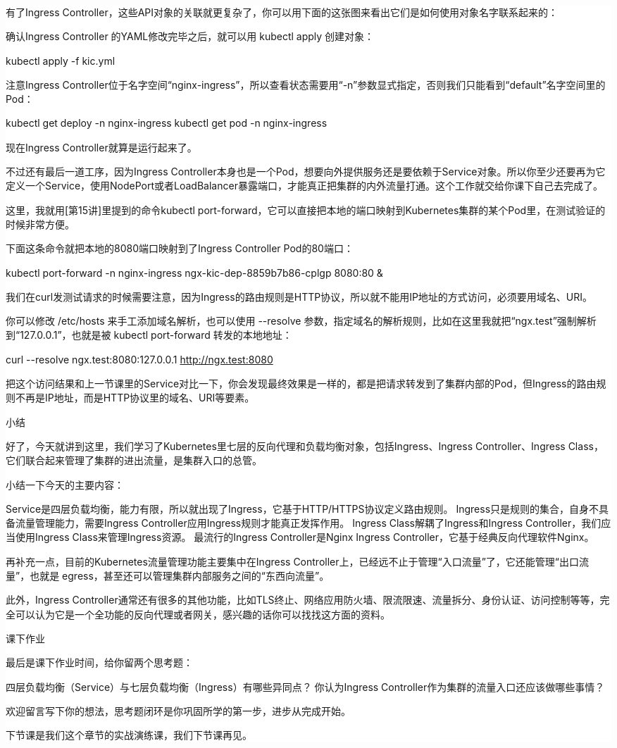 
有了Ingress Controller，这些API对象的关联就更复杂了，你可以用下面的这张图来看出它们是如何使用对象名字联系起来的：



确认Ingress Controller 的YAML修改完毕之后，就可以用 kubectl apply 创建对象：

kubectl apply -f kic.yml


注意Ingress Controller位于名字空间“nginx-ingress”，所以查看状态需要用“-n”参数显式指定，否则我们只能看到“default”名字空间里的Pod：

kubectl get deploy -n nginx-ingress
kubectl get pod -n nginx-ingress




现在Ingress Controller就算是运行起来了。

不过还有最后一道工序，因为Ingress Controller本身也是一个Pod，想要向外提供服务还是要依赖于Service对象。所以你至少还要再为它定义一个Service，使用NodePort或者LoadBalancer暴露端口，才能真正把集群的内外流量打通。这个工作就交给你课下自己去完成了。

这里，我就用[第15讲]里提到的命令kubectl port-forward，它可以直接把本地的端口映射到Kubernetes集群的某个Pod里，在测试验证的时候非常方便。

下面这条命令就把本地的8080端口映射到了Ingress Controller Pod的80端口：

kubectl port-forward -n nginx-ingress ngx-kic-dep-8859b7b86-cplgp 8080:80 &




我们在curl发测试请求的时候需要注意，因为Ingress的路由规则是HTTP协议，所以就不能用IP地址的方式访问，必须要用域名、URI。

你可以修改 /etc/hosts 来手工添加域名解析，也可以使用 --resolve 参数，指定域名的解析规则，比如在这里我就把“ngx.test”强制解析到“127.0.0.1”，也就是被 kubectl port-forward 转发的本地地址：

curl --resolve ngx.test:8080:127.0.0.1 http://ngx.test:8080




把这个访问结果和上一节课里的Service对比一下，你会发现最终效果是一样的，都是把请求转发到了集群内部的Pod，但Ingress的路由规则不再是IP地址，而是HTTP协议里的域名、URI等要素。

小结

好了，今天就讲到这里，我们学习了Kubernetes里七层的反向代理和负载均衡对象，包括Ingress、Ingress Controller、Ingress Class，它们联合起来管理了集群的进出流量，是集群入口的总管。

小结一下今天的主要内容：


Service是四层负载均衡，能力有限，所以就出现了Ingress，它基于HTTP/HTTPS协议定义路由规则。
Ingress只是规则的集合，自身不具备流量管理能力，需要Ingress Controller应用Ingress规则才能真正发挥作用。
Ingress Class解耦了Ingress和Ingress Controller，我们应当使用Ingress Class来管理Ingress资源。
最流行的Ingress Controller是Nginx Ingress Controller，它基于经典反向代理软件Nginx。


再补充一点，目前的Kubernetes流量管理功能主要集中在Ingress Controller上，已经远不止于管理“入口流量”了，它还能管理“出口流量”，也就是 egress，甚至还可以管理集群内部服务之间的“东西向流量”。

此外，Ingress Controller通常还有很多的其他功能，比如TLS终止、网络应用防火墙、限流限速、流量拆分、身份认证、访问控制等等，完全可以认为它是一个全功能的反向代理或者网关，感兴趣的话你可以找找这方面的资料。

课下作业

最后是课下作业时间，给你留两个思考题：


四层负载均衡（Service）与七层负载均衡（Ingress）有哪些异同点？
你认为Ingress Controller作为集群的流量入口还应该做哪些事情？


欢迎留言写下你的想法，思考题闭环是你巩固所学的第一步，进步从完成开始。

下节课是我们这个章节的实战演练课，我们下节课再见。



                        
                        
                            
